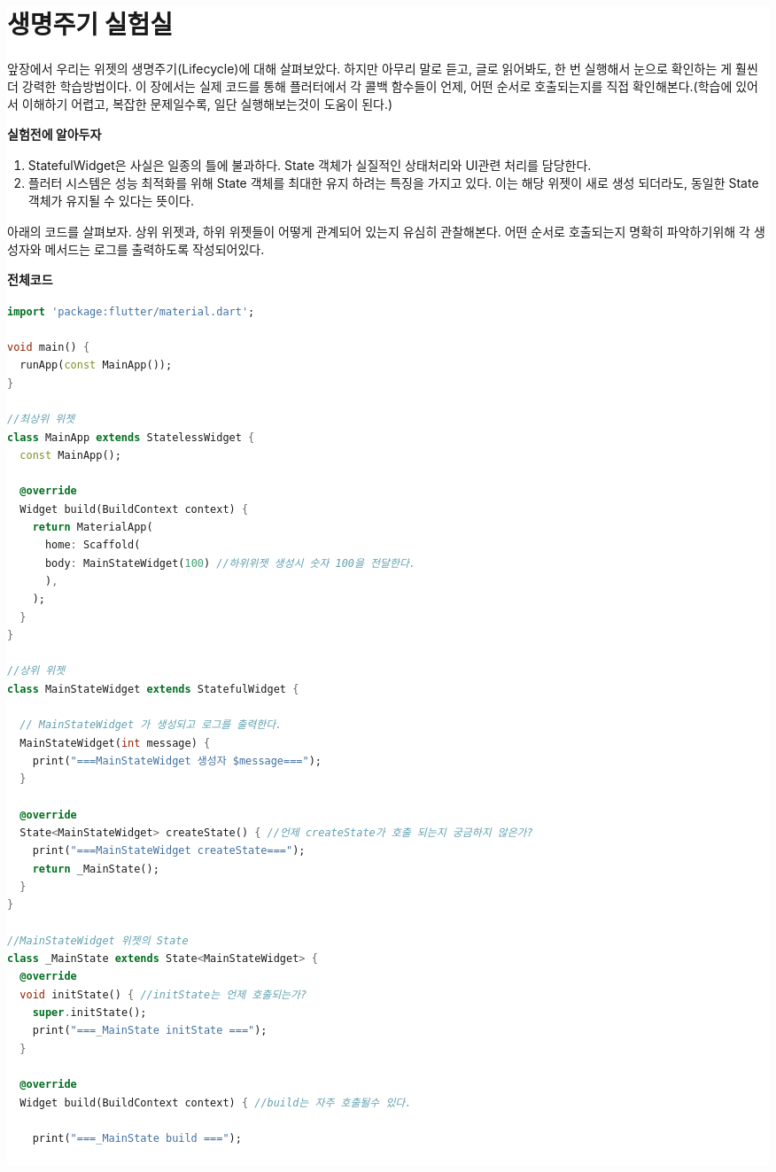 # 생명주기 실험실

앞장에서 우리는 위젯의 생명주기(Lifecycle)에 대해 살펴보았다. 하지만 아무리 말로 듣고, 글로 읽어봐도, 한 번 실행해서 눈으로 확인하는 게 훨씬 더 강력한 학습방법이다. 이 장에서는 실제 코드를 통해 플러터에서 각 콜백 함수들이 언제, 어떤 순서로 호출되는지를 직접 확인해본다.(학습에 있어서 이해하기 어렵고, 복잡한 문제일수록, 일단 실행해보는것이 도움이 된다.)

**실험전에 알아두자**
1. StatefulWidget은 사실은 일종의 틀에 불과하다. State 객체가 실질적인 상태처리와 UI관련 처리를 담당한다.
2. 플러터 시스템은 성능 최적화를 위해 State 객체를 최대한 유지 하려는 특징을 가지고 있다. 이는 해당 위젯이 새로 생성 되더라도, 동일한 State 객체가 유지될 수 있다는 뜻이다.

아래의 코드를 살펴보자. 상위 위젯과, 하위 위젯들이 어떻게 관계되어 있는지 유심히 관찰해본다. 어떤 순서로 호출되는지 명확히  파악하기위해 각 생성자와 메서드는 로그를 출력하도록 작성되어있다.

**전체코드**
```dart
import 'package:flutter/material.dart';

void main() {
  runApp(const MainApp());
}

//최상위 위젯
class MainApp extends StatelessWidget {
  const MainApp();

  @override
  Widget build(BuildContext context) {
    return MaterialApp(
      home: Scaffold(
      body: MainStateWidget(100) //하위위젯 생성시 숫자 100을 전달한다.
      ),
    );
  }
}

//상위 위젯
class MainStateWidget extends StatefulWidget {

  // MainStateWidget 가 생성되고 로그를 출력한다.
  MainStateWidget(int message) {
    print("===MainStateWidget 생성자 $message===");
  }

  @override
  State<MainStateWidget> createState() { //언제 createState가 호출 되는지 궁금하지 않은가?
    print("===MainStateWidget createState===");
    return _MainState();
  }
}

//MainStateWidget 위젯의 State
class _MainState extends State<MainStateWidget> {
  @override
  void initState() { //initState는 언제 호출되는가?
    super.initState();
    print("===_MainState initState ===");
  }

  @override
  Widget build(BuildContext context) { //build는 자주 호출될수 있다.

    print("===_MainState build ===");
    
```